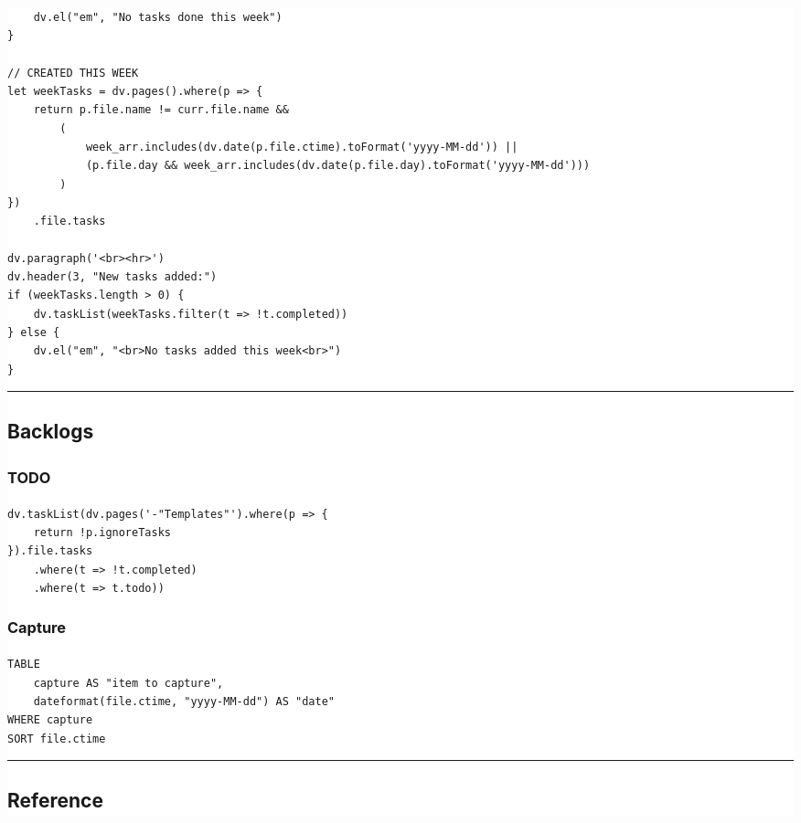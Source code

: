 ```dataviewjs
	dv.el("em", "No tasks done this week")
}

// CREATED THIS WEEK
let weekTasks = dv.pages().where(p => {
	return p.file.name != curr.file.name &&
		(
			week_arr.includes(dv.date(p.file.ctime).toFormat('yyyy-MM-dd')) || 
			(p.file.day && week_arr.includes(dv.date(p.file.day).toFormat('yyyy-MM-dd')))
		)
})
	.file.tasks

dv.paragraph('<br><hr>')
dv.header(3, "New tasks added:")
if (weekTasks.length > 0) {
	dv.taskList(weekTasks.filter(t => !t.completed))
} else {
	dv.el("em", "<br>No tasks added this week<br>")
}
```

***
## Backlogs
### TODO
```dataviewjs
dv.taskList(dv.pages('-"Templates"').where(p => {
	return !p.ignoreTasks
}).file.tasks
	.where(t => !t.completed)
	.where(t => t.todo))
```



### Capture
```dataview
TABLE
	capture AS "item to capture",
	dateformat(file.ctime, "yyyy-MM-dd") AS "date"
WHERE capture 
SORT file.ctime
```

***
## Reference